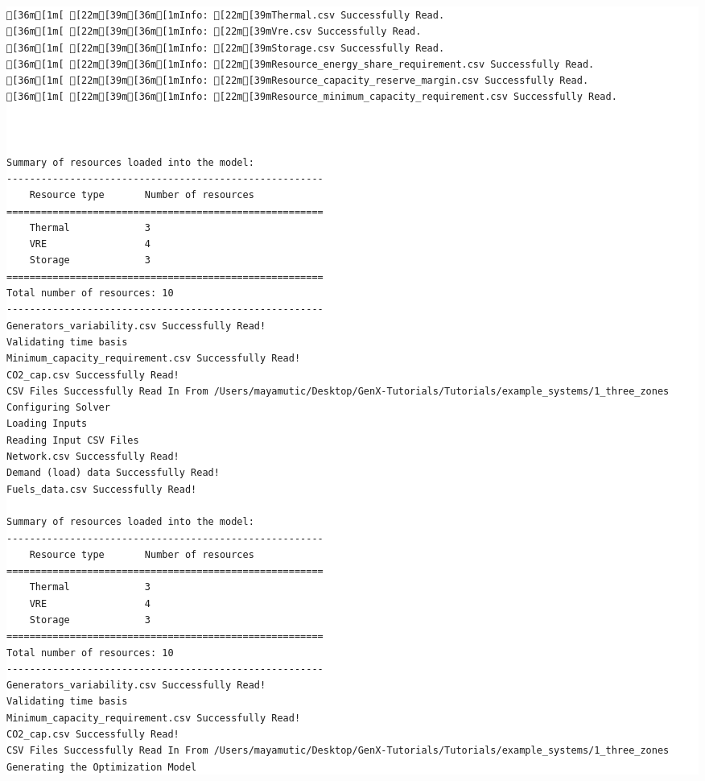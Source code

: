 
    [36m[1m[ [22m[39m[36m[1mInfo: [22m[39mThermal.csv Successfully Read.
    [36m[1m[ [22m[39m[36m[1mInfo: [22m[39mVre.csv Successfully Read.
    [36m[1m[ [22m[39m[36m[1mInfo: [22m[39mStorage.csv Successfully Read.
    [36m[1m[ [22m[39m[36m[1mInfo: [22m[39mResource_energy_share_requirement.csv Successfully Read.
    [36m[1m[ [22m[39m[36m[1mInfo: [22m[39mResource_capacity_reserve_margin.csv Successfully Read.
    [36m[1m[ [22m[39m[36m[1mInfo: [22m[39mResource_minimum_capacity_requirement.csv Successfully Read.


    
    Summary of resources loaded into the model:
    -------------------------------------------------------
    	Resource type 		Number of resources
    =======================================================
    	Thermal        		3
    	VRE            		4
    	Storage        		3
    =======================================================
    Total number of resources: 10
    -------------------------------------------------------
    Generators_variability.csv Successfully Read!
    Validating time basis
    Minimum_capacity_requirement.csv Successfully Read!
    CO2_cap.csv Successfully Read!
    CSV Files Successfully Read In From /Users/mayamutic/Desktop/GenX-Tutorials/Tutorials/example_systems/1_three_zones
    Configuring Solver
    Loading Inputs
    Reading Input CSV Files
    Network.csv Successfully Read!
    Demand (load) data Successfully Read!
    Fuels_data.csv Successfully Read!
    
    Summary of resources loaded into the model:
    -------------------------------------------------------
    	Resource type 		Number of resources
    =======================================================
    	Thermal        		3
    	VRE            		4
    	Storage        		3
    =======================================================
    Total number of resources: 10
    -------------------------------------------------------
    Generators_variability.csv Successfully Read!
    Validating time basis
    Minimum_capacity_requirement.csv Successfully Read!
    CO2_cap.csv Successfully Read!
    CSV Files Successfully Read In From /Users/mayamutic/Desktop/GenX-Tutorials/Tutorials/example_systems/1_three_zones
    Generating the Optimization Model
